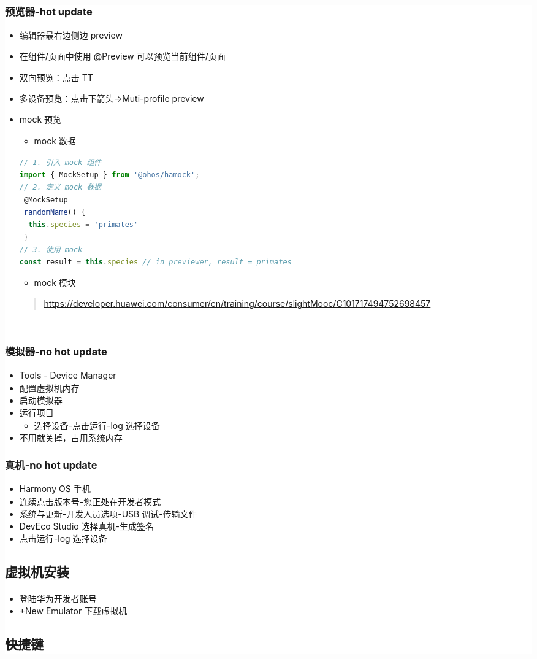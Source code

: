 ### 预览器-hot update

- 编辑器最右边侧边 preview

- 在组件/页面中使用 @Preview 可以预览当前组件/页面

- 双向预览：点击 TT

- 多设备预览：点击下箭头->Muti-profile preview

- mock 预览

  - mock 数据

  ```ts
  // 1. 引入 mock 组件
  import { MockSetup } from '@ohos/hamock';
  // 2. 定义 mock 数据
   @MockSetup
   randomName() {
    this.species = 'primates'
   }
  // 3. 使用 mock
  const result = this.species // in previewer, result = primates
  ```

  - mock 模块

  > https://developer.huawei.com/consumer/cn/training/course/slightMooc/C101717494752698457

​

### 模拟器-no hot update

- Tools - Device Manager
- 配置虚拟机内存
- 启动模拟器
- 运行项目
  - 选择设备-点击运行-log 选择设备
- 不用就关掉，占用系统内存

### 真机-no hot update

- Harmony OS 手机
- 连续点击版本号-您正处在开发者模式
- 系统与更新-开发人员选项-USB 调试-传输文件
- DevEco Studio 选择真机-生成签名
- 点击运行-log 选择设备

## 虚拟机安装

- 登陆华为开发者账号
- +New Emulator 下载虚拟机

## 快捷键
